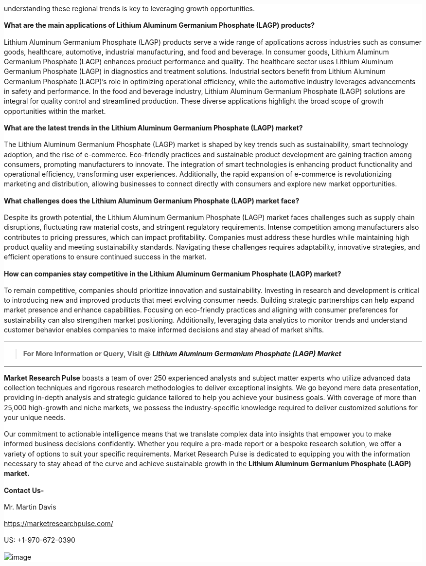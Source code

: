 understanding these regional trends is key to leveraging growth opportunities.</p><p><strong>What are the main applications of Lithium Aluminum Germanium Phosphate (LAGP) products?</strong></p><p>Lithium Aluminum Germanium Phosphate (LAGP) products serve a wide range of applications across industries such as consumer goods, healthcare, automotive, industrial manufacturing, and food and beverage. In consumer goods, Lithium Aluminum Germanium Phosphate (LAGP) enhances product performance and quality. The healthcare sector uses Lithium Aluminum Germanium Phosphate (LAGP) in diagnostics and treatment solutions. Industrial sectors benefit from Lithium Aluminum Germanium Phosphate (LAGP)&rsquo;s role in optimizing operational efficiency, while the automotive industry leverages advancements in safety and performance. In the food and beverage industry, Lithium Aluminum Germanium Phosphate (LAGP) solutions are integral for quality control and streamlined production. These diverse applications highlight the broad scope of growth opportunities within the market.</p><p><strong>What are the latest trends in the Lithium Aluminum Germanium Phosphate (LAGP) market?</strong></p><p>The Lithium Aluminum Germanium Phosphate (LAGP) market is shaped by key trends such as sustainability, smart technology adoption, and the rise of e-commerce. Eco-friendly practices and sustainable product development are gaining traction among consumers, prompting manufacturers to innovate. The integration of smart technologies is enhancing product functionality and operational efficiency, transforming user experiences. Additionally, the rapid expansion of e-commerce is revolutionizing marketing and distribution, allowing businesses to connect directly with consumers and explore new market opportunities.</p><p><strong>What challenges does the Lithium Aluminum Germanium Phosphate (LAGP) market face?</strong></p><p>Despite its growth potential, the Lithium Aluminum Germanium Phosphate (LAGP) market faces challenges such as supply chain disruptions, fluctuating raw material costs, and stringent regulatory requirements. Intense competition among manufacturers also contributes to pricing pressures, which can impact profitability. Companies must address these hurdles while maintaining high product quality and meeting sustainability standards. Navigating these challenges requires adaptability, innovative strategies, and efficient operations to ensure continued success in the market.</p><p><strong>How can companies stay competitive in the Lithium Aluminum Germanium Phosphate (LAGP) market?</strong></p><p>To remain competitive, companies should prioritize innovation and sustainability. Investing in research and development is critical to introducing new and improved products that meet evolving consumer needs. Building strategic partnerships can help expand market presence and enhance capabilities. Focusing on eco-friendly practices and aligning with consumer preferences for sustainability can also strengthen market positioning. Additionally, leveraging data analytics to monitor trends and understand customer behavior enables companies to make informed decisions and stay ahead of market shifts.</p><hr /><blockquote><p><strong>For More Information or Query, Visit @&nbsp;<em><a href="https://marketresearchpulse.com/report/91968/lithium-aluminum-germanium-phosphate-lagp-market?utm_source=Linkedin&utm_medium=0111">Lithium Aluminum Germanium Phosphate (LAGP) Market</a></em></strong></p></blockquote><hr /><p><strong>Market Research Pulse</strong> boasts a team of over 250 experienced analysts and subject matter experts who utilize advanced data collection techniques and rigorous research methodologies to deliver exceptional insights. We go beyond mere data presentation, providing in-depth analysis and strategic guidance tailored to help you achieve your business goals. With coverage of more than 25,000 high-growth and niche markets, we possess the industry-specific knowledge required to deliver customized solutions for your unique needs.</p><p>Our commitment to actionable intelligence means that we translate complex data into insights that empower you to make informed business decisions confidently. Whether you require a pre-made report or a bespoke research solution, we offer a variety of options to suit your specific requirements. Market Research Pulse is dedicated to equipping you with the information necessary to stay ahead of the curve and achieve sustainable growth in the <strong>Lithium Aluminum Germanium Phosphate (LAGP) market.</strong></p><p><strong>Contact Us-</strong></p><p>Mr. Martin Davis</p><p>https://marketresearchpulse.com/</p><p>US: +1-970-672-0390</p>
![image](https://github.com/user-attachments/assets/81a1fabc-69fe-4e54-bc41-76fe3a363d5d)

